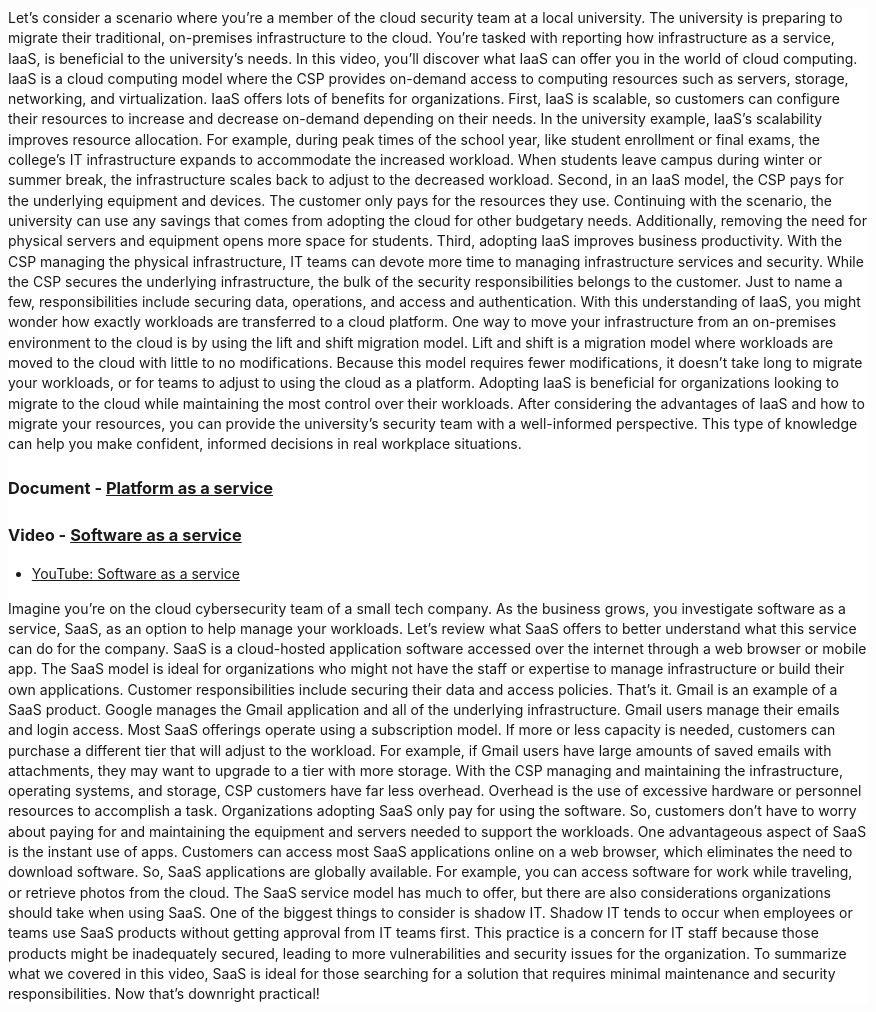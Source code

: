 Let’s consider a scenario where you’re a member of the cloud security team at a local university. The university is preparing to migrate their traditional, on-premises infrastructure to the cloud. You’re tasked with reporting how infrastructure as a service, IaaS, is beneficial to the university’s needs. In this video, you’ll discover what IaaS can offer you in the world of cloud computing. IaaS is a cloud computing model where the CSP provides on-demand access to computing resources such as servers, storage, networking, and virtualization. IaaS offers lots of benefits for organizations. First, IaaS is scalable, so customers can configure their resources to increase and decrease on-demand depending on their needs. In the university example, IaaS’s scalability improves resource allocation. For example, during peak times of the school year, like student enrollment or final exams, the college’s IT infrastructure expands to accommodate the increased workload. When students leave campus during winter or summer break, the infrastructure scales back to adjust to the decreased workload. Second, in an IaaS model, the CSP pays for the underlying equipment and devices. The customer only pays for the resources they use. Continuing with the scenario, the university can use any savings that comes from adopting the cloud for other budgetary needs. Additionally, removing the need for physical servers and equipment opens more space for students. Third, adopting IaaS improves business productivity. With the CSP managing the physical infrastructure, IT teams can devote more time to managing infrastructure services and security. While the CSP secures the underlying infrastructure, the bulk of the security responsibilities belongs to the customer. Just to name a few, responsibilities include securing data, operations, and access and authentication. With this understanding of IaaS, you might wonder how exactly workloads are transferred to a cloud platform. One way to move your infrastructure from an on-premises environment to the cloud is by using the lift and shift migration model. Lift and shift is a migration model where workloads are moved to the cloud with little to no modifications. Because this model requires fewer modifications, it doesn’t take long to migrate your workloads, or for teams to adjust to using the cloud as a platform. Adopting IaaS is beneficial for organizations looking to migrate to the cloud while maintaining the most control over their workloads. After considering the advantages of IaaS and how to migrate your resources, you can provide the university’s security team with a well-informed perspective. This type of knowledge can help you make confident, informed decisions in real workplace situations.

### Document - [Platform as a service](https://www.cloudskillsboost.google/course_templates/966/documents/469621)

### Video - [Software as a service](https://www.cloudskillsboost.google/course_templates/966/video/469622)

* [YouTube: Software as a service](https://www.youtube.com/watch?v=mE_gooxoeUk)

Imagine you’re on the cloud cybersecurity team of a small tech company. As the business grows, you investigate software as a service, SaaS, as an option to help manage your workloads. Let’s review what SaaS offers to better understand what this service can do for the company. SaaS is a cloud-hosted application software accessed over the internet through a web browser or mobile app. The SaaS model is ideal for organizations who might not have the staff or expertise to manage infrastructure or build their own applications. Customer responsibilities include securing their data and access policies. That’s it. Gmail is an example of a SaaS product. Google manages the Gmail application and all of the underlying infrastructure. Gmail users manage their emails and login access. Most SaaS offerings operate using a subscription model. If more or less capacity is needed, customers can purchase a different tier that will adjust to the workload. For example, if Gmail users have large amounts of saved emails with attachments, they may want to upgrade to a tier with more storage. With the CSP managing and maintaining the infrastructure, operating systems, and storage, CSP customers have far less overhead. Overhead is the use of excessive hardware or personnel resources to accomplish a task. Organizations adopting SaaS only pay for using the software. So, customers don’t have to worry about paying for and maintaining the equipment and servers needed to support the workloads. One advantageous aspect of SaaS is the instant use of apps. Customers can access most SaaS applications online on a web browser, which eliminates the need to download software. So, SaaS applications are globally available. For example, you can access software for work while traveling, or retrieve photos from the cloud. The SaaS service model has much to offer, but there are also considerations organizations should take when using SaaS. One of the biggest things to consider is shadow IT. Shadow IT tends to occur when employees or teams use SaaS products without getting approval from IT teams first. This practice is a concern for IT staff because those products might be inadequately secured, leading to more vulnerabilities and security issues for the organization. To summarize what we covered in this video, SaaS is ideal for those searching for a solution that requires minimal maintenance and security responsibilities. Now that’s downright practical!
